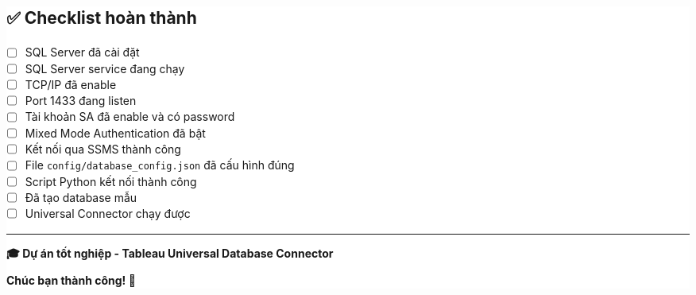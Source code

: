 ## ✅ Checklist hoàn thành

- [ ] SQL Server đã cài đặt
- [ ] SQL Server service đang chạy
- [ ] TCP/IP đã enable
- [ ] Port 1433 đang listen
- [ ] Tài khoản SA đã enable và có password
- [ ] Mixed Mode Authentication đã bật
- [ ] Kết nối qua SSMS thành công
- [ ] File `config/database_config.json` đã cấu hình đúng
- [ ] Script Python kết nối thành công
- [ ] Đã tạo database mẫu
- [ ] Universal Connector chạy được

---

**🎓 Dự án tốt nghiệp - Tableau Universal Database Connector**

**Chúc bạn thành công! 🚀**
